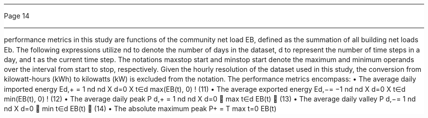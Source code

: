
---

Page 14

---

performance metrics in this study are functions of the community net load EB, defined as the
summation of all building net loads Eb. The following expressions utilize nd to denote the
number of days in the dataset, d to represent the number of time steps in a day, and t as the
current time step. The notations maxstop
start and minstop
start denote the maximum and minimum
operands over the interval from start to stop, respectively. Given the hourly resolution of
the dataset used in this study, the conversion from kilowatt-hours (kWh) to kilowatts (kW)
is excluded from the notation. The performance metrics encompass:
• The average daily imported energy
Ed,+ = 1
nd
nd
X
d=0
 X
t∈d
max(EB(t), 0)
!
(11)
• The average exported energy
Ed,−= −1
nd
nd
X
d=0
 X
t∈d
min(EB(t), 0)
!
(12)
• The average daily peak
P d,+ = 1
nd
nd
X
d=0

max
t∈d EB(t)

(13)
• The average daily valley
P d,−= 1
nd
nd
X
d=0

min
t∈d EB(t)

(14)
• The absolute maximum peak
P+ =
T
max
t=0 EB(t)